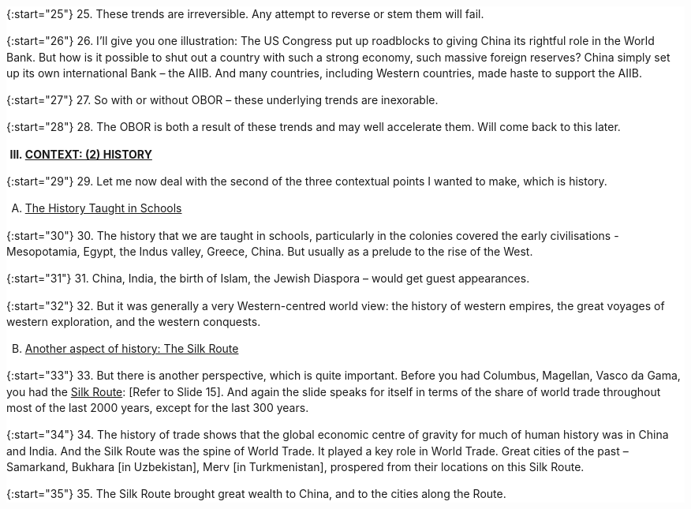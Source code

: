 {:start="25"}
25. These trends are irreversible. Any attempt to reverse or stem them will fail.

{:start="26"}
26. I’ll give you one illustration:  The US Congress put up roadblocks to giving China its rightful role in the World Bank. But how is it possible to shut out a country with such a strong economy, such massive foreign reserves? China simply set up its own international Bank – the AIIB. And many countries, including Western countries, made haste to support the AIIB.

{:start="27"}
27. So with or without OBOR – these underlying trends are inexorable.
 
{:start="28"} 
28. The OBOR is both a result of these trends and may well accelerate them. Will come back to this later.

<ol start="3" style="list-style-type: upper-roman; font-weight:bold;">
<li><u>CONTEXT: (2) HISTORY</u></li>
</ol>

{:start="29"}
29. Let me now deal with the second of the three contextual points I wanted to make, which is history.

<ol style="list-style-type: upper-alpha">
<li><u> The History Taught in Schools</u></li>
</ol>

{:start="30"}
30. The history that we are taught in schools, particularly in the colonies covered the early civilisations - Mesopotamia, Egypt, the Indus valley, Greece, China. But usually as a prelude to the rise of the West.

{:start="31"}
31. China, India, the birth of Islam, the Jewish Diaspora – would get guest appearances.

{:start="32"}
32. But it was generally a very Western-centred world view: the history of western empires, the great voyages of western exploration, and the western conquests.

<ol style="list-style-type: upper-alpha" start="2">
<li><u>  Another aspect of history: The Silk Route</u></li>
</ol>

{:start="33"}
33. But there is another perspective, which is quite important. Before you had Columbus, Magellan, Vasco da Gama, you had the <u>Silk Route</u>: [Refer to Slide 15]. And again the slide speaks for itself in terms of the share of world trade throughout most of the last 2000 years, except for the last 300 years.

{:start="34"}
34. The history of trade shows that the global economic centre of gravity for much of human history was in China and India. And the Silk Route was the spine of World Trade. It played a key role in World Trade. Great cities of the past – Samarkand, Bukhara [in Uzbekistan], Merv [in Turkmenistan], prospered from their locations on this Silk Route.
 
{:start="35"} 
35. The Silk Route brought great wealth to China, and to the cities along the Route.

